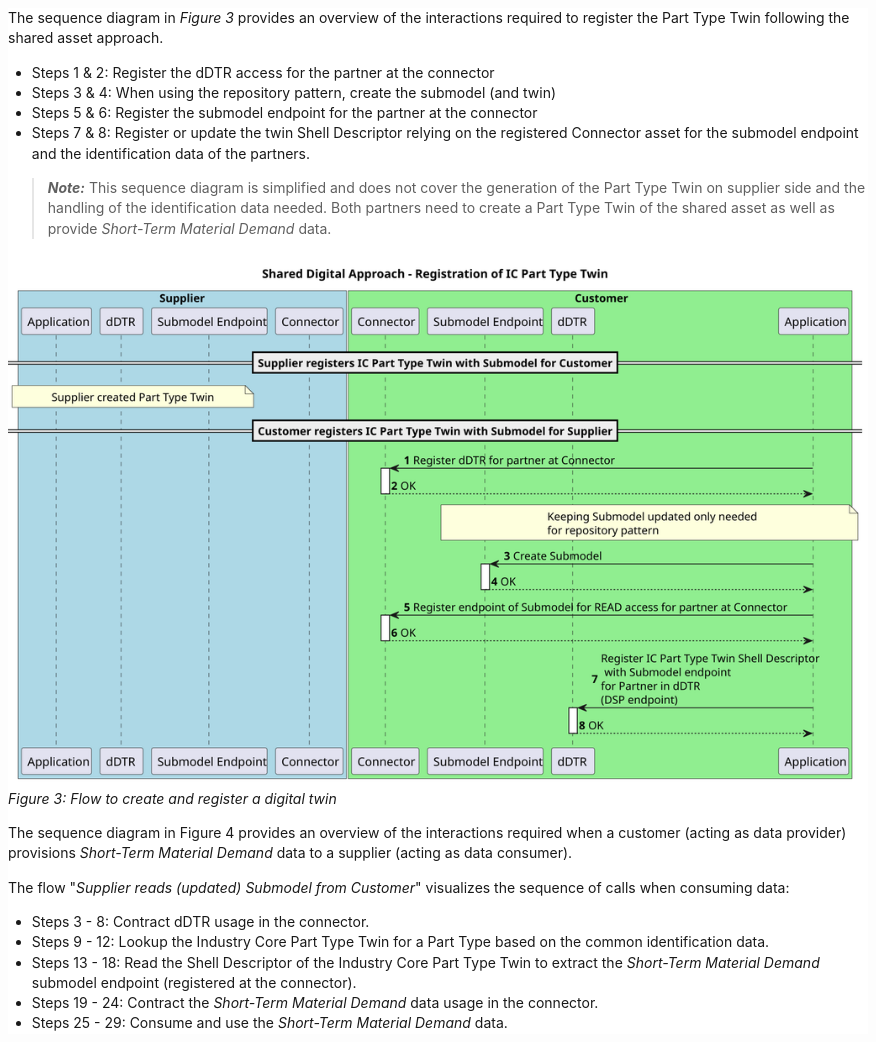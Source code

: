 The sequence diagram in *Figure 3* provides an overview of the interactions required to register the
Part Type Twin following the shared asset approach.

- Steps 1 & 2: Register the dDTR access for the partner at the connector
- Steps 3 & 4: When using the repository pattern, create the submodel (and twin)
- Steps 5 & 6: Register the submodel endpoint for the partner at the connector
- Steps 7 & 8: Register or update the twin Shell Descriptor relying on the registered Connector asset
  for the submodel endpoint and the identification data of the partners.

> ***Note:*** This sequence diagram is simplified and does not cover the generation of the Part Type Twin
on supplier side and the handling of the identification data needed. Both partners need to create a
Part Type Twin of the shared asset as well as provide *Short-Term Material Demand* data.

![Figure 3: Flow to create and register a digital twin](./assets/Figure_3.svg)
*Figure 3: Flow to create and register a digital twin*

The sequence diagram in Figure 4 provides an overview of the interactions required when a customer
(acting as data provider) provisions *Short-Term Material Demand* data to a supplier (acting as data consumer).

The flow "*Supplier reads (updated) Submodel from Customer*" visualizes the sequence of calls when consuming data:

- Steps 3 - 8: Contract dDTR usage in the connector.
- Steps 9 - 12: Lookup the Industry Core Part Type Twin for a Part Type based on the common identification data.
- Steps 13 - 18: Read the Shell Descriptor of the Industry Core Part Type Twin to extract the *Short-Term Material Demand*
  submodel endpoint (registered at the connector).
- Steps 19 - 24: Contract the *Short-Term Material Demand* data usage in the connector.
- Steps 25 - 29: Consume and use the *Short-Term Material Demand* data.
